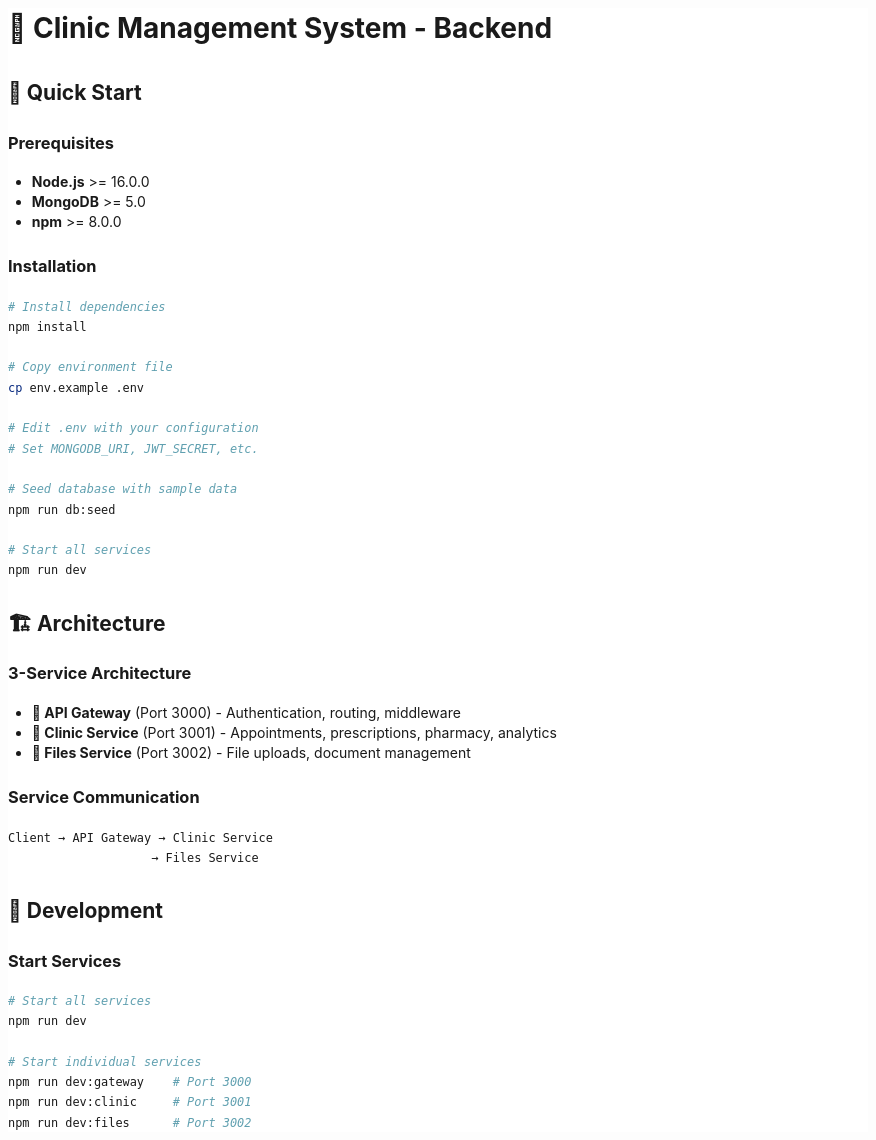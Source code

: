 # 🏥 Clinic Management System - Backend

## 🚀 **Quick Start**

### **Prerequisites**
- **Node.js** >= 16.0.0
- **MongoDB** >= 5.0
- **npm** >= 8.0.0

### **Installation**
```bash
# Install dependencies
npm install

# Copy environment file
cp env.example .env

# Edit .env with your configuration
# Set MONGODB_URI, JWT_SECRET, etc.

# Seed database with sample data
npm run db:seed

# Start all services
npm run dev
```

## 🏗️ **Architecture**

### **3-Service Architecture**
- **🚪 API Gateway** (Port 3000) - Authentication, routing, middleware
- **🏥 Clinic Service** (Port 3001) - Appointments, prescriptions, pharmacy, analytics
- **📁 Files Service** (Port 3002) - File uploads, document management

### **Service Communication**
```
Client → API Gateway → Clinic Service
                    → Files Service
```

## 🔧 **Development**

### **Start Services**
```bash
# Start all services
npm run dev

# Start individual services
npm run dev:gateway    # Port 3000
npm run dev:clinic     # Port 3001
npm run dev:files      # Port 3002
```
